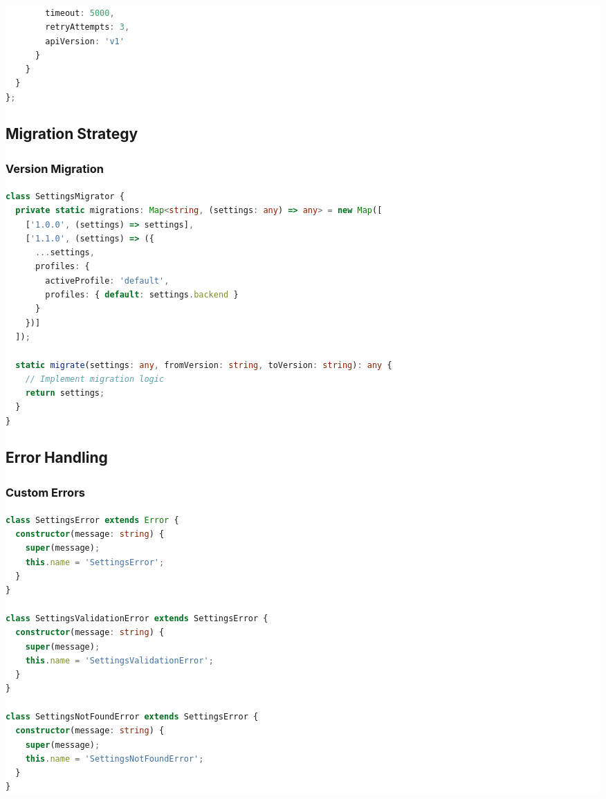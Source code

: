 ```typescript
        timeout: 5000,
        retryAttempts: 3,
        apiVersion: 'v1'
      }
    }
  }
};
```

## Migration Strategy

### Version Migration
```typescript
class SettingsMigrator {
  private static migrations: Map<string, (settings: any) => any> = new Map([
    ['1.0.0', (settings) => settings],
    ['1.1.0', (settings) => ({
      ...settings,
      profiles: {
        activeProfile: 'default',
        profiles: { default: settings.backend }
      }
    })]
  ]);
  
  static migrate(settings: any, fromVersion: string, toVersion: string): any {
    // Implement migration logic
    return settings;
  }
}
```

## Error Handling

### Custom Errors
```typescript
class SettingsError extends Error {
  constructor(message: string) {
    super(message);
    this.name = 'SettingsError';
  }
}

class SettingsValidationError extends SettingsError {
  constructor(message: string) {
    super(message);
    this.name = 'SettingsValidationError';
  }
}

class SettingsNotFoundError extends SettingsError {
  constructor(message: string) {
    super(message);
    this.name = 'SettingsNotFoundError';
  }
}
```
